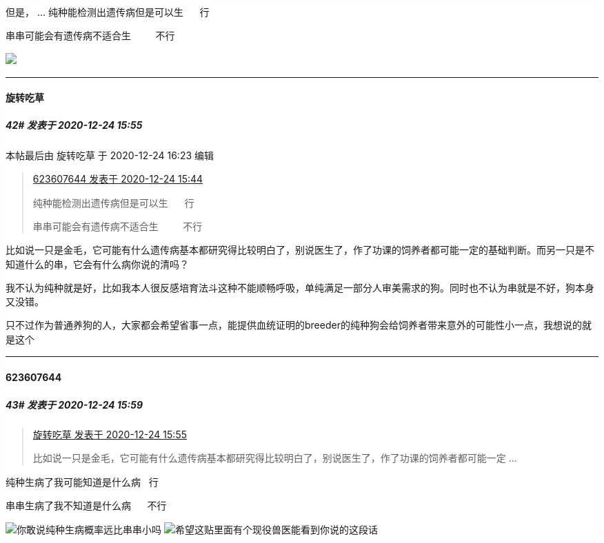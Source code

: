 
但是， ...</blockquote>
纯种能检测出遗传病但是可以生      行

串串可能会有遗传病不适合生         不行

<img src="https://static.saraba1st.com/image/smiley/face2017/067.png" referrerpolicy="no-referrer">







*****

####  旋转吃草  
##### 42#       发表于 2020-12-24 15:55



 本帖最后由 旋转吃草 于 2020-12-24 16:23 编辑 
<blockquote><a href="httphttps://bbs.saraba1st.com/2b/forum.php?mod=redirect&amp;goto=findpost&amp;pid=49830475&amp;ptid=1979290" target="_blank">623607644 发表于 2020-12-24 15:44</a>

纯种能检测出遗传病但是可以生      行

串串可能会有遗传病不适合生         不行</blockquote>

比如说一只是金毛，它可能有什么遗传病基本都研究得比较明白了，别说医生了，作了功课的饲养者都可能一定的基础判断。而另一只是不知道什么的串，它会有什么病你说的清吗？


我不认为纯种就是好，比如我本人很反感培育法斗这种不能顺畅呼吸，单纯满足一部分人审美需求的狗。同时也不认为串就是不好，狗本身又没错。


只不过作为普通养狗的人，大家都会希望省事一点，能提供血统证明的breeder的纯种狗会给饲养者带来意外的可能性小一点，我想说的就是这个







*****

####  623607644  
##### 43#       发表于 2020-12-24 15:59



<blockquote><a href="httphttps://bbs.saraba1st.com/2b/forum.php?mod=redirect&amp;goto=findpost&amp;pid=49830584&amp;ptid=1979290" target="_blank">旋转吃草 发表于 2020-12-24 15:55</a>

比如说一只是金毛，它可能有什么遗传病基本都研究得比较明白了，别说医生了，作了功课的饲养者都可能一定 ...</blockquote>
纯种生病了我可能知道是什么病   行

串串生病了我不知道是什么病      不行

<img src="https://static.saraba1st.com/image/smiley/face2017/245.png" referrerpolicy="no-referrer">你敢说纯种生病概率远比串串小吗
<img src="https://static.saraba1st.com/image/smiley/face2017/067.png" referrerpolicy="no-referrer">希望这贴里面有个现役兽医能看到你说的这段话




